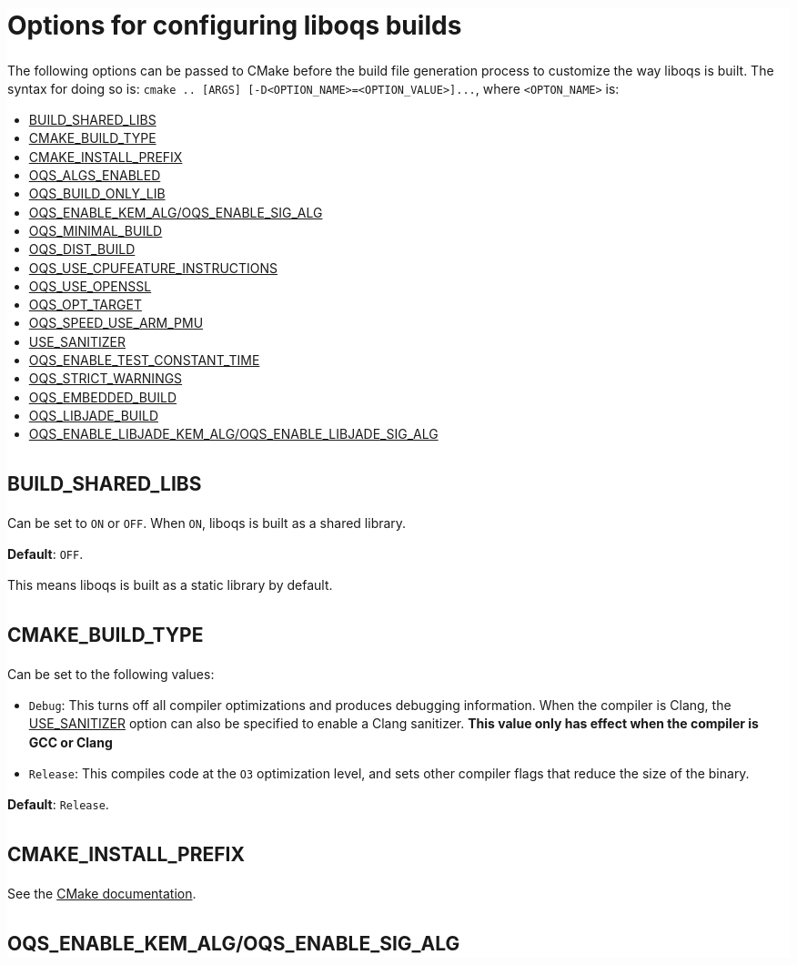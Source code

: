 Options for configuring liboqs builds
=====================================

The following options can be passed to CMake before the build file generation process to customize the way liboqs is built. The syntax for doing so is: `cmake .. [ARGS] [-D<OPTION_NAME>=<OPTION_VALUE>]...`, where `<OPTON_NAME>` is:

- [BUILD_SHARED_LIBS](#BUILD_SHARED_LIBS)
- [CMAKE_BUILD_TYPE](#CMAKE_BUILD_TYPE)
- [CMAKE_INSTALL_PREFIX](#CMAKE_INSTALL_PREFIX)
- [OQS_ALGS_ENABLED](#OQS_ALGS_ENABLED)
- [OQS_BUILD_ONLY_LIB](#OQS_BUILD_ONLY_LIB)
- [OQS_ENABLE_KEM_ALG/OQS_ENABLE_SIG_ALG](#OQS_ENABLE_KEM_ALG/OQS_ENABLE_SIG_ALG)
- [OQS_MINIMAL_BUILD](#OQS_MINIMAL_BUILD)
- [OQS_DIST_BUILD](#OQS_DIST_BUILD)
- [OQS_USE_CPUFEATURE_INSTRUCTIONS](OQS_USE_CPUFEATURE_INSTRUCTIONS)
- [OQS_USE_OPENSSL](#OQS_USE_OPENSSL)
- [OQS_OPT_TARGET](#OQS_OPT_TARGET)
- [OQS_SPEED_USE_ARM_PMU](#OQS_SPEED_USE_ARM_PMU)
- [USE_SANITIZER](#USE_SANITIZER)
- [OQS_ENABLE_TEST_CONSTANT_TIME](#OQS_ENABLE_TEST_CONSTANT_TIME)
- [OQS_STRICT_WARNINGS](#OQS_STRICT_WARNINGS)
- [OQS_EMBEDDED_BUILD](#OQS_EMBEDDED_BUILD)
- [OQS_LIBJADE_BUILD](#OQS_LIBJADE_BUILD)
- [OQS_ENABLE_LIBJADE_KEM_ALG/OQS_ENABLE_LIBJADE_SIG_ALG](#OQS_ENABLE_KEM_ALG/OQS_ENABLE_SIG_ALG)

## BUILD_SHARED_LIBS

Can be set to `ON` or `OFF`. When `ON`, liboqs is built as a shared library.

**Default**: `OFF`.

This means liboqs is built as a static library by default.

## CMAKE_BUILD_TYPE

Can be set to the following values:

- `Debug`: This turns off all compiler optimizations and produces debugging information. When the compiler is Clang, the [USE_SANITIZER](#USE_SANITIZER) option can also be specified to enable a Clang sanitizer. **This value only has effect when the compiler is GCC or Clang**

- `Release`: This compiles code at the `O3` optimization level, and sets other compiler flags that reduce the size of the binary.

**Default**: `Release`.

## CMAKE_INSTALL_PREFIX

See the [CMake documentation](https://cmake.org/cmake/help/latest/variable/CMAKE_INSTALL_PREFIX.html).

## OQS_ENABLE_KEM_ALG/OQS_ENABLE_SIG_ALG
